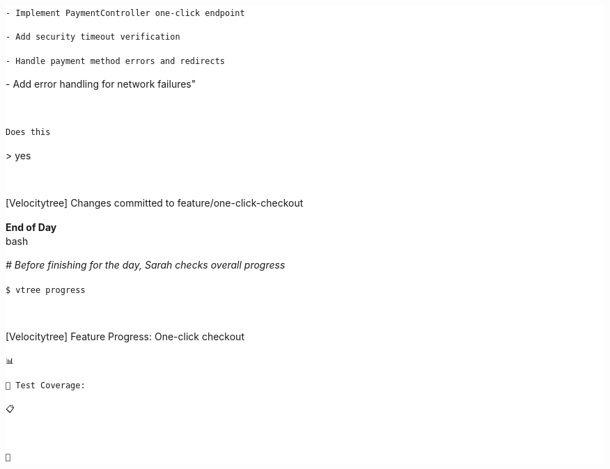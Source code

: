 ```
- Implement PaymentController one-click endpoint
```

```
- Add security timeout verification
```

```
- Handle payment method errors and redirects
```

\- Add error handling for network failures"

```
 
```

```
Does this
```

\> yes

```
 
```

\[Velocitytree\] Changes committed to feature/one-click-checkout

**End of Day**  
bash

*\# Before finishing for the day, Sarah checks overall progress*

```
$ vtree progress
```

```
 
```

\[Velocitytree\] Feature Progress: One-click checkout

```
📊
```

```
🧪 Test Coverage:
```

```
📋
```

```
 
```

```
📆
```
